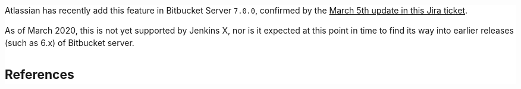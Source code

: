 Atlassian has recently add this feature in Bitbucket Server `7.0.0`, confirmed by the [March 5th update in this Jira ticket](https://jira.atlassian.com/browse/BSERV-10279).

As of March 2020, this is not yet supported by Jenkins X, nor is it expected at this point in time to find its way into earlier releases (such as 6.x) of Bitbucket server.

## References

[^1]: https://jenkins-x.io/docs/reference/components/lighthouse/
[^2]: https://jenkins-x.io/docs/reference/components/lighthouse/#bitbucket-server
[^3]: https://jenkins-x.io/docs/getting-started/setup/boot/how-it-works/
[^4]: https://jenkins-x.io/docs/getting-started/setup/boot/#bitbucket-server
[^5]: https://jenkins-x.io/docs/reference/config/config/#config.jenkins.io/v1.ClusterConfig
[^6]: https://jenkins-x.io/commands/jx_create_token_addon/
